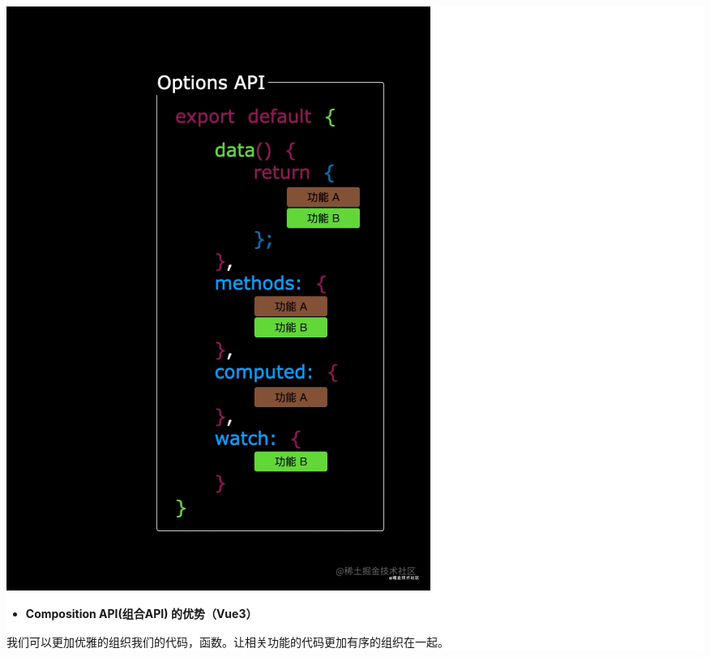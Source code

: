 ![Untitled](8%20Vue3%20209a3e5a592b46a49debd3b4dcca9913/Untitled%201.png)

- **Composition API(组合API) 的优势（Vue3）**

我们可以更加优雅的组织我们的代码，函数。让相关功能的代码更加有序的组织在一起。
